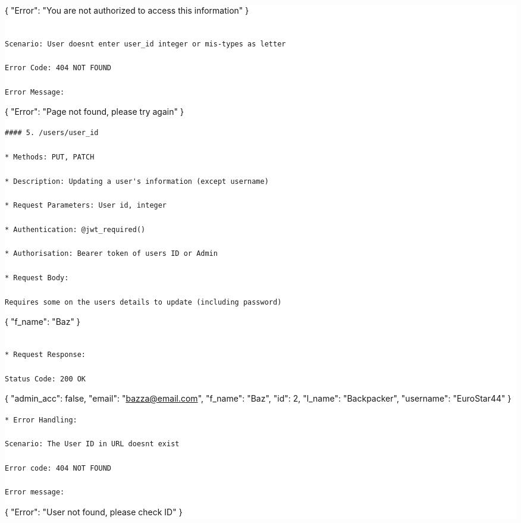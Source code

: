 {
	"Error": "You are not authorized to access this information"
}
```

Scenario: User doesnt enter user_id integer or mis-types as letter 

Error Code: 404 NOT FOUND

Error Message:

```
{
	"Error": "Page not found, please try again"
}
```
#### 5. /users/user_id

* Methods: PUT, PATCH

* Description: Updating a user's information (except username)

* Request Parameters: User id, integer

* Authentication: @jwt_required()

* Authorisation: Bearer token of users ID or Admin

* Request Body:

Requires some on the users details to update (including password)

```
{
	"f_name": "Baz"
}
```

* Request Response:

Status Code: 200 OK

```
{
	"admin_acc": false,
	"email": "bazza@email.com",
	"f_name": "Baz",
	"id": 2,
	"l_name": "Backpacker",
	"username": "EuroStar44"
}
```
* Error Handling:

Scenario: The User ID in URL doesnt exist

Error code: 404 NOT FOUND

Error message:

```
{
	"Error": "User not found, please check ID"
}
```
```